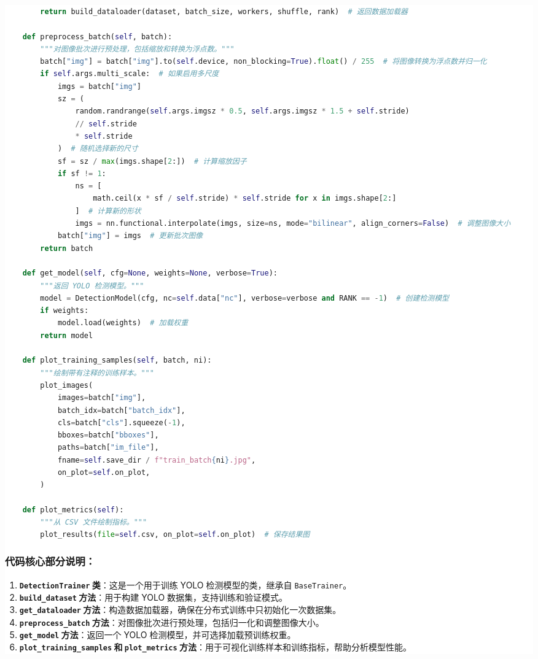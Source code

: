 ```python
        return build_dataloader(dataset, batch_size, workers, shuffle, rank)  # 返回数据加载器

    def preprocess_batch(self, batch):
        """对图像批次进行预处理，包括缩放和转换为浮点数。"""
        batch["img"] = batch["img"].to(self.device, non_blocking=True).float() / 255  # 将图像转换为浮点数并归一化
        if self.args.multi_scale:  # 如果启用多尺度
            imgs = batch["img"]
            sz = (
                random.randrange(self.args.imgsz * 0.5, self.args.imgsz * 1.5 + self.stride)
                // self.stride
                * self.stride
            )  # 随机选择新的尺寸
            sf = sz / max(imgs.shape[2:])  # 计算缩放因子
            if sf != 1:
                ns = [
                    math.ceil(x * sf / self.stride) * self.stride for x in imgs.shape[2:]
                ]  # 计算新的形状
                imgs = nn.functional.interpolate(imgs, size=ns, mode="bilinear", align_corners=False)  # 调整图像大小
            batch["img"] = imgs  # 更新批次图像
        return batch

    def get_model(self, cfg=None, weights=None, verbose=True):
        """返回 YOLO 检测模型。"""
        model = DetectionModel(cfg, nc=self.data["nc"], verbose=verbose and RANK == -1)  # 创建检测模型
        if weights:
            model.load(weights)  # 加载权重
        return model

    def plot_training_samples(self, batch, ni):
        """绘制带有注释的训练样本。"""
        plot_images(
            images=batch["img"],
            batch_idx=batch["batch_idx"],
            cls=batch["cls"].squeeze(-1),
            bboxes=batch["bboxes"],
            paths=batch["im_file"],
            fname=self.save_dir / f"train_batch{ni}.jpg",
            on_plot=self.on_plot,
        )

    def plot_metrics(self):
        """从 CSV 文件绘制指标。"""
        plot_results(file=self.csv, on_plot=self.on_plot)  # 保存结果图
```

### 代码核心部分说明：
1. **`DetectionTrainer` 类**：这是一个用于训练 YOLO 检测模型的类，继承自 `BaseTrainer`。
2. **`build_dataset` 方法**：用于构建 YOLO 数据集，支持训练和验证模式。
3. **`get_dataloader` 方法**：构造数据加载器，确保在分布式训练中只初始化一次数据集。
4. **`preprocess_batch` 方法**：对图像批次进行预处理，包括归一化和调整图像大小。
5. **`get_model` 方法**：返回一个 YOLO 检测模型，并可选择加载预训练权重。
6. **`plot_training_samples` 和 `plot_metrics` 方法**：用于可视化训练样本和训练指标，帮助分析模型性能。
